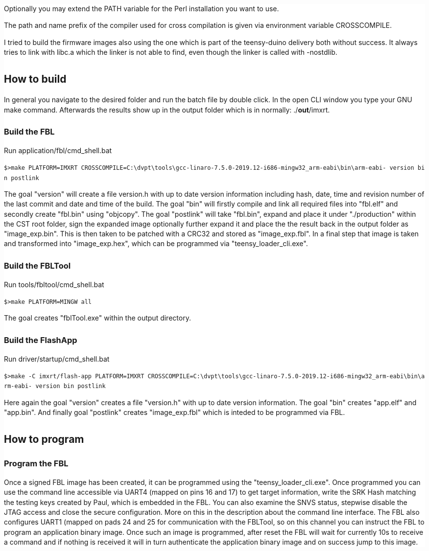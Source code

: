Optionally you may extend the PATH variable for the Perl installation you want to use.

The path and name prefix of the compiler used for cross compilation is given via environment variable CROSSCOMPILE.

I tried to build the firmware images also using the one which is part of the teensy-duino delivery both without success.
It always tries to link with libc.a which the linker is not able to find, even though the linker is called with -nostdlib.

## How to build
In general you navigate to the desired folder and run the batch file by double click. In the open CLI window you type your GNU make command. Afterwards the results show up
in the output folder which is in normally: ./__out__/imxrt.

### Build the FBL
Run application/fbl/cmd_shell.bat
```
$>make PLATFORM=IMXRT CROSSCOMPILE=C:\dvpt\tools\gcc-linaro-7.5.0-2019.12-i686-mingw32_arm-eabi\bin\arm-eabi- version bin postlink
```
The goal "version" will create a file version.h with up to date version information including hash, date, time and revision number of the last commit and date and time of the build.
The goal "bin" will firstly compile and link all required files into "fbl.elf" and secondly create "fbl.bin" using "objcopy".
The goal "postlink" will take "fbl.bin", expand and place it under "./production" within the CST root folder, sign the expanded image optionally further expand it and place
the the result back in the output folder as "image_exp.bin". This is then taken to be patched with a CRC32 and stored as "image_exp.fbl". In a final step that image is taken
and transformed into "image_exp.hex", which can be programmed via "teensy_loader_cli.exe".

### Build the FBLTool
Run tools/fbltool/cmd_shell.bat
```
$>make PLATFORM=MINGW all
```
The goal creates "fblTool.exe" within the output directory.
 
### Build the FlashApp
Run driver/startup/cmd_shell.bat
```
$>make -C imxrt/flash-app PLATFORM=IMXRT CROSSCOMPILE=C:\dvpt\tools\gcc-linaro-7.5.0-2019.12-i686-mingw32_arm-eabi\bin\arm-eabi- version bin postlink
```
Here again the goal "version" creates a file "version.h" with up to date version information. The goal "bin" creates "app.elf" and "app.bin". And finally goal "postlink" creates
"image_exp.fbl" which is inteded to be programmed via FBL.

## How to program

### Program the FBL
Once a signed FBL image has been created, it can be programmed using the "teensy_loader_cli.exe". Once programmed you can use the command line accessible via UART4 (mapped on
pins 16 and 17) to get target information, write the SRK Hash matching the testing keys created by Paul, which is embedded in the FBL. You can also examine the SNVS status,
stepwise disable the JTAG access and close the secure configuration. More on this in the description about the command line interface. The FBL also configures UART1 (mapped on
pads 24 and 25 for communication with the FBLTool, so on this channel you can instruct the FBL to program an application binary image. Once such an image is programmed, after
reset the FBL will wait for currently 10s to receive a command and if nothing is received it will in turn authenticate the application binary image and on success jump to this
image.
